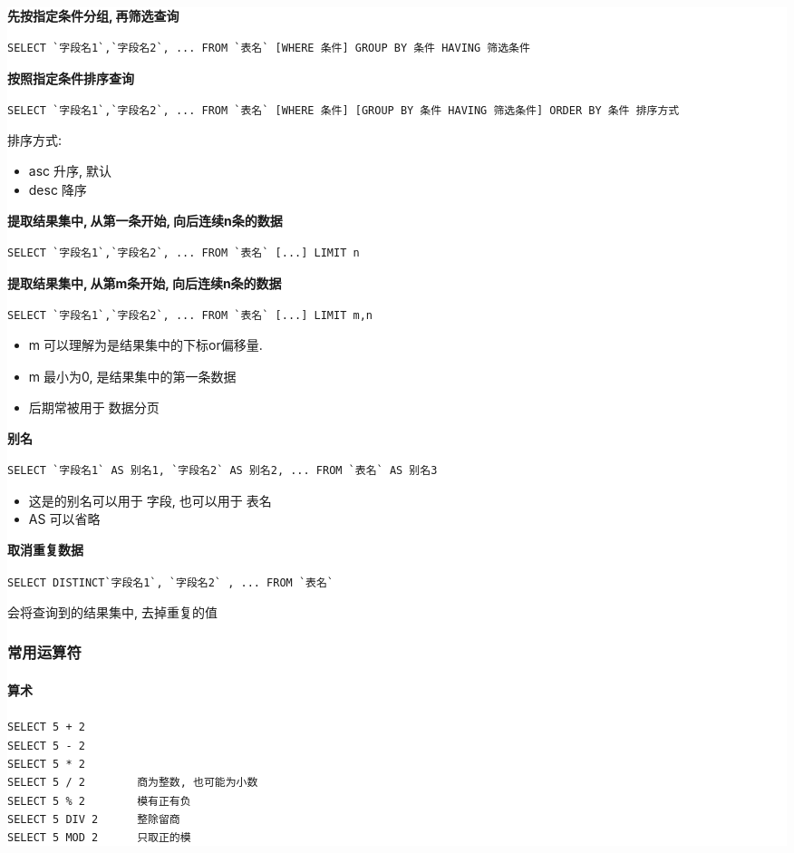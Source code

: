 **先按指定条件分组, 再筛选查询**

```
SELECT `字段名1`,`字段名2`, ... FROM `表名` [WHERE 条件] GROUP BY 条件 HAVING 筛选条件
```

**按照指定条件排序查询**

```
SELECT `字段名1`,`字段名2`, ... FROM `表名` [WHERE 条件] [GROUP BY 条件 HAVING 筛选条件] ORDER BY 条件 排序方式
```

排序方式:

- asc 升序, 默认
- desc 降序

**提取结果集中, 从第一条开始, 向后连续n条的数据**

```
SELECT `字段名1`,`字段名2`, ... FROM `表名` [...] LIMIT n
```

**提取结果集中, 从第m条开始, 向后连续n条的数据**

```
SELECT `字段名1`,`字段名2`, ... FROM `表名` [...] LIMIT m,n
```

- m 可以理解为是结果集中的下标or偏移量.

- m 最小为0, 是结果集中的第一条数据

- 后期常被用于 数据分页



**别名**

```
SELECT `字段名1` AS 别名1, `字段名2` AS 别名2, ... FROM `表名` AS 别名3
```

* 这是的别名可以用于 字段, 也可以用于 表名
* AS 可以省略



**取消重复数据**

```
SELECT DISTINCT`字段名1`, `字段名2` , ... FROM `表名`
```

会将查询到的结果集中, 去掉重复的值



### 常用运算符

#### 算术

```
SELECT 5 + 2
SELECT 5 - 2
SELECT 5 * 2
SELECT 5 / 2  		商为整数, 也可能为小数
SELECT 5 % 2 		模有正有负
SELECT 5 DIV 2  	整除留商
SELECT 5 MOD 2      只取正的模
```
